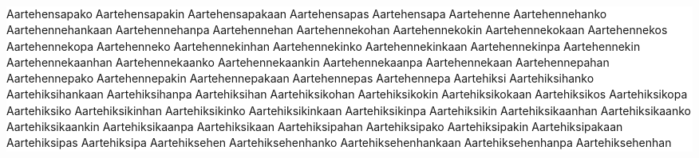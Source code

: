 Aartehensapako
Aartehensapakin
Aartehensapakaan
Aartehensapas
Aartehensapa
Aartehenne
Aartehennehanko
Aartehennehankaan
Aartehennehanpa
Aartehennehan
Aartehennekohan
Aartehennekokin
Aartehennekokaan
Aartehennekos
Aartehennekopa
Aartehenneko
Aartehennekinhan
Aartehennekinko
Aartehennekinkaan
Aartehennekinpa
Aartehennekin
Aartehennekaanhan
Aartehennekaanko
Aartehennekaankin
Aartehennekaanpa
Aartehennekaan
Aartehennepahan
Aartehennepako
Aartehennepakin
Aartehennepakaan
Aartehennepas
Aartehennepa
Aartehiksi
Aartehiksihanko
Aartehiksihankaan
Aartehiksihanpa
Aartehiksihan
Aartehiksikohan
Aartehiksikokin
Aartehiksikokaan
Aartehiksikos
Aartehiksikopa
Aartehiksiko
Aartehiksikinhan
Aartehiksikinko
Aartehiksikinkaan
Aartehiksikinpa
Aartehiksikin
Aartehiksikaanhan
Aartehiksikaanko
Aartehiksikaankin
Aartehiksikaanpa
Aartehiksikaan
Aartehiksipahan
Aartehiksipako
Aartehiksipakin
Aartehiksipakaan
Aartehiksipas
Aartehiksipa
Aartehiksehen
Aartehiksehenhanko
Aartehiksehenhankaan
Aartehiksehenhanpa
Aartehiksehenhan